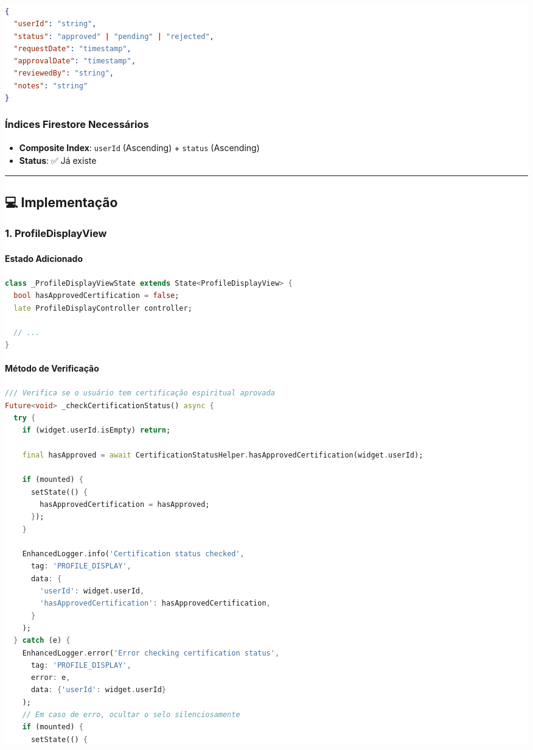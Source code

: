 ```json
{
  "userId": "string",
  "status": "approved" | "pending" | "rejected",
  "requestDate": "timestamp",
  "approvalDate": "timestamp",
  "reviewedBy": "string",
  "notes": "string"
}
```

### Índices Firestore Necessários

- **Composite Index**: `userId` (Ascending) + `status` (Ascending)
- **Status**: ✅ Já existe

---

## 💻 Implementação

### 1. ProfileDisplayView

#### Estado Adicionado

```dart
class _ProfileDisplayViewState extends State<ProfileDisplayView> {
  bool hasApprovedCertification = false;
  late ProfileDisplayController controller;
  
  // ...
}
```

#### Método de Verificação

```dart
/// Verifica se o usuário tem certificação espiritual aprovada
Future<void> _checkCertificationStatus() async {
  try {
    if (widget.userId.isEmpty) return;
    
    final hasApproved = await CertificationStatusHelper.hasApprovedCertification(widget.userId);
    
    if (mounted) {
      setState(() {
        hasApprovedCertification = hasApproved;
      });
    }
    
    EnhancedLogger.info('Certification status checked', 
      tag: 'PROFILE_DISPLAY',
      data: {
        'userId': widget.userId,
        'hasApprovedCertification': hasApprovedCertification,
      }
    );
  } catch (e) {
    EnhancedLogger.error('Error checking certification status', 
      tag: 'PROFILE_DISPLAY',
      error: e,
      data: {'userId': widget.userId}
    );
    // Em caso de erro, ocultar o selo silenciosamente
    if (mounted) {
      setState(() {
```
